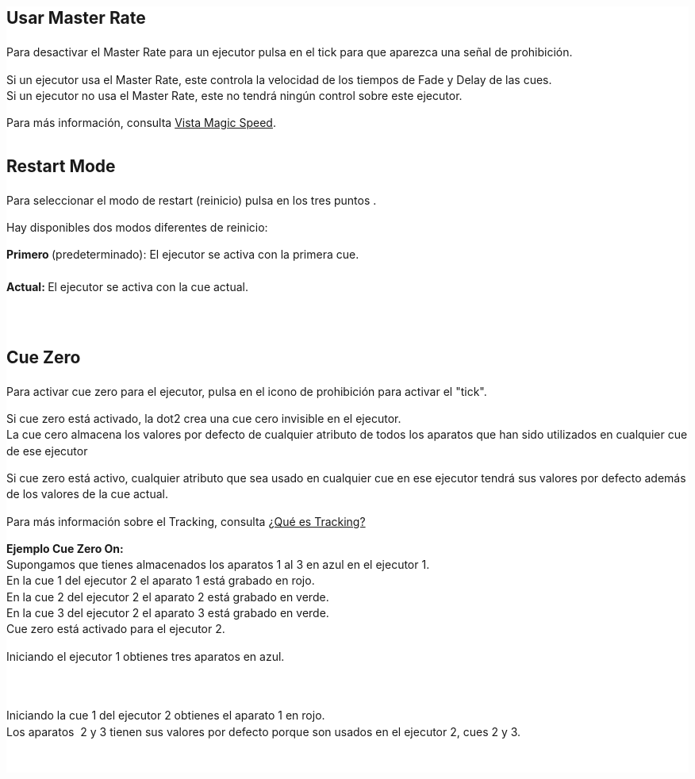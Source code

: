 <a name="toc_header_anchor_5" id="toc_header_anchor_5" class="topic-toc-item"></a><h2>Usar Master Rate</h2>

<p>Para desactivar el Master Rate&nbsp;para un ejecutor pulsa en el tick para que aparezca una señal de prohibición.</p>

<p>Si un ejecutor usa el Master Rate, este controla la velocidad de los tiempos de Fade y Delay de las cues.<br>
Si un ejecutor no usa el Master Rate, este no tendrá ningún control sobre este ejecutor.</p>

<p>Para más información, consulta&nbsp;<a href="/Topic/7c1f0153-925d-477b-9b74-20bbc04acc98">Vista Magic Speed</a>.</p>

<a name="toc_header_anchor_6" id="toc_header_anchor_6" class="topic-toc-item"></a><h2><a id="Restart" name="Restart"></a>Restart Mode</h2>

<p>Para seleccionar el modo de restart (reinicio) pulsa en los tres puntos&nbsp;<img alt="" src="/Media/Image/Dot2_ViewsandWindows_AddNewFixturesWindow01_1-0.PNG">.</p>

<p>Hay disponibles dos modos diferentes de reinicio:</p>

<p><strong>Primero&nbsp;</strong>(predeterminado): El ejecutor se activa con la primera cue.<br>
<br>
<strong>Actual:&nbsp;</strong>El ejecutor se activa con la cue actual.</p>

<p>&nbsp;</p>

<a name="toc_header_anchor_7" id="toc_header_anchor_7" class="topic-toc-item"></a><h2>Cue Zero</h2>

<p>Para activar cue zero para el ejecutor, pulsa en el icono de prohibición para activar el "tick".</p>

<p>Si cue zero está activado, la dot2 crea una cue cero invisible en el ejecutor.<br>
La&nbsp;cue&nbsp;cero almacena los valores por defecto de cualquier atributo de todos los aparatos que han sido utilizados en cualquier cue de ese ejecutor</p>

<p>Si cue zero está activo, cualquier atributo que sea usado en cualquier cue en ese ejecutor tendrá sus valores por defecto además de los valores de la cue actual.</p>

<p>Para más información sobre el Tracking, consulta&nbsp;<a href="/Topic/dbf1ee09-43cb-48a1-9e9d-6d0bc5c8feb6">¿Qué es Tracking?</a></p>

<p><strong>Ejemplo Cue Zero On:</strong><br>
Supongamos que tienes almacenados los aparatos 1 al 3 en azul en el ejecutor 1.<br>
En la cue 1 del ejecutor 2 el aparato 1 está grabado en rojo.<br>
En la cue 2 del ejecutor 2 el aparato 2 está grabado en verde.<br>
En la cue 3 del ejecutor 2 el aparato 3 está grabado en verde.<br>
Cue zero está activado para el ejecutor 2.</p>

<p>Iniciando el ejecutor 1 obtienes tres aparatos en azul.<br>
<br>
<img alt="" src="/Media/Image/Dot2_ViewsandWindows_SettingsExecutors03_1-0.png"></p>

<p>Iniciando la cue 1 del ejecutor 2 obtienes el aparato 1 en rojo.<br>
Los aparatos &nbsp;2 y 3 tienen sus valores por defecto porque son usados en el ejecutor 2, cues 2 y 3.<br>
<br>
<img alt="" src="/Media/Image/Dot2_ViewsandWindows_SettingsExecutors04_1-0.png"></p>
